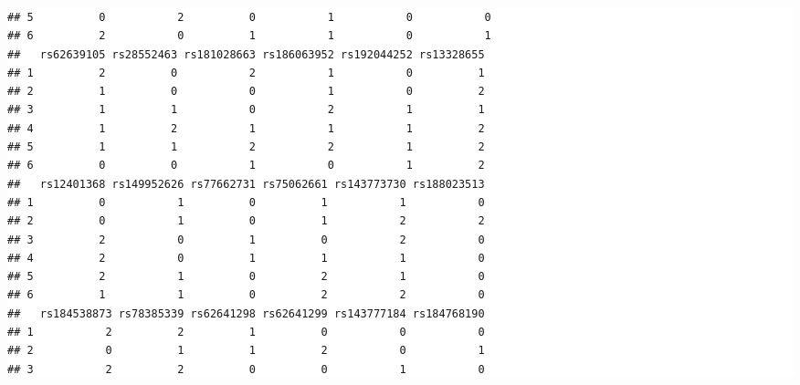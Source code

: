     ## 5          0           2          0           1           0           0
    ## 6          2           0          1           1           0           1
    ##   rs62639105 rs28552463 rs181028663 rs186063952 rs192044252 rs13328655
    ## 1          2          0           2           1           0          1
    ## 2          1          0           0           1           0          2
    ## 3          1          1           0           2           1          1
    ## 4          1          2           1           1           1          2
    ## 5          1          1           2           2           1          2
    ## 6          0          0           1           0           1          2
    ##   rs12401368 rs149952626 rs77662731 rs75062661 rs143773730 rs188023513
    ## 1          0           1          0          1           1           0
    ## 2          0           1          0          1           2           2
    ## 3          2           0          1          0           2           0
    ## 4          2           0          1          1           1           0
    ## 5          2           1          0          2           1           0
    ## 6          1           1          0          2           2           0
    ##   rs184538873 rs78385339 rs62641298 rs62641299 rs143777184 rs184768190
    ## 1           2          2          1          0           0           0
    ## 2           0          1          1          2           0           1
    ## 3           2          2          0          0           1           0